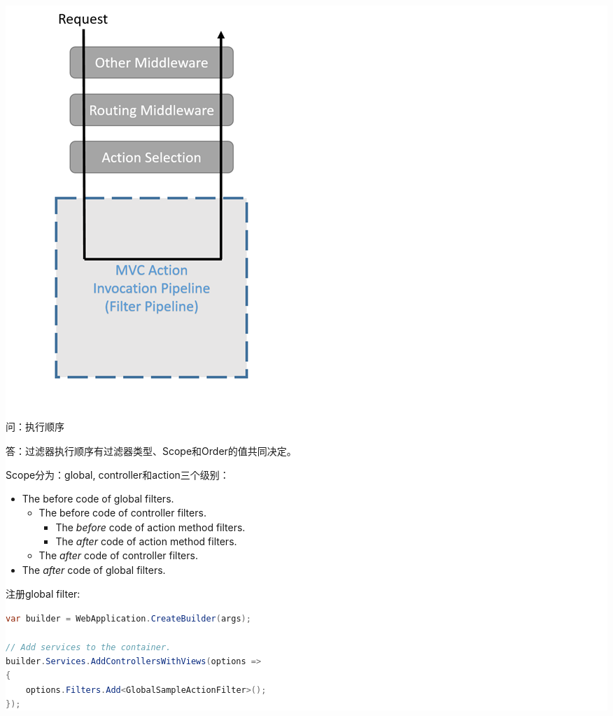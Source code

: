 ![](imgs/filter_pipeline.png)



问：执行顺序

答：过滤器执行顺序有过滤器类型、Scope和Order的值共同决定。



Scope分为：global, controller和action三个级别：

- The before code of global filters.
  - The before code of controller filters.
    - The *before* code of action method filters.
    - The *after* code of action method filters.
  - The *after* code of controller filters.
- The *after* code of global filters.

注册global filter:

```c#
var builder = WebApplication.CreateBuilder(args);

// Add services to the container.
builder.Services.AddControllersWithViews(options =>
{
    options.Filters.Add<GlobalSampleActionFilter>();
});
```
